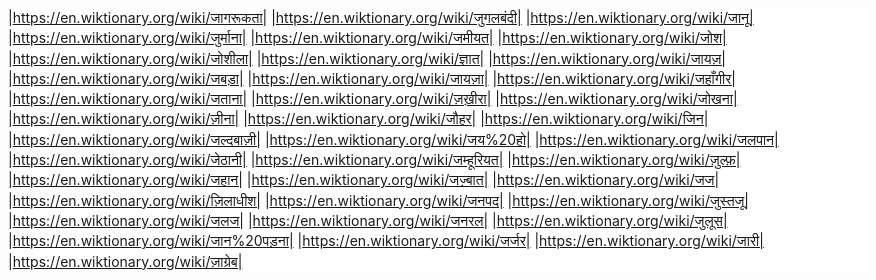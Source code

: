 |https://en.wiktionary.org/wiki/जागरूकता|
|https://en.wiktionary.org/wiki/जुगलबंदी|
|https://en.wiktionary.org/wiki/जानू|
|https://en.wiktionary.org/wiki/जुर्माना|
|https://en.wiktionary.org/wiki/जमीयत|
|https://en.wiktionary.org/wiki/जोश|
|https://en.wiktionary.org/wiki/जोशीला|
|https://en.wiktionary.org/wiki/ज्ञात|
|https://en.wiktionary.org/wiki/जायज़|
|https://en.wiktionary.org/wiki/जबड़ा|
|https://en.wiktionary.org/wiki/जायज़ा|
|https://en.wiktionary.org/wiki/जहाँगीर|
|https://en.wiktionary.org/wiki/जताना|
|https://en.wiktionary.org/wiki/ज़ख़ीरा|
|https://en.wiktionary.org/wiki/जोखना|
|https://en.wiktionary.org/wiki/ज़ीना|
|https://en.wiktionary.org/wiki/जौहर|
|https://en.wiktionary.org/wiki/जिन|
|https://en.wiktionary.org/wiki/जल्दबाज़ी|
|https://en.wiktionary.org/wiki/जय%20हो|
|https://en.wiktionary.org/wiki/जलपान|
|https://en.wiktionary.org/wiki/जेठानी|
|https://en.wiktionary.org/wiki/जम्हूरियत|
|https://en.wiktionary.org/wiki/ज़ुल्फ़|
|https://en.wiktionary.org/wiki/जहान|
|https://en.wiktionary.org/wiki/जज़्बात|
|https://en.wiktionary.org/wiki/जज|
|https://en.wiktionary.org/wiki/ज़िलाधीश|
|https://en.wiktionary.org/wiki/जनपद|
|https://en.wiktionary.org/wiki/जुस्तजू|
|https://en.wiktionary.org/wiki/जलज|
|https://en.wiktionary.org/wiki/जनरल|
|https://en.wiktionary.org/wiki/जुलूस|
|https://en.wiktionary.org/wiki/जान%20पड़ना|
|https://en.wiktionary.org/wiki/जर्जर|
|https://en.wiktionary.org/wiki/जारी|
|https://en.wiktionary.org/wiki/ज़ाग्रेब|